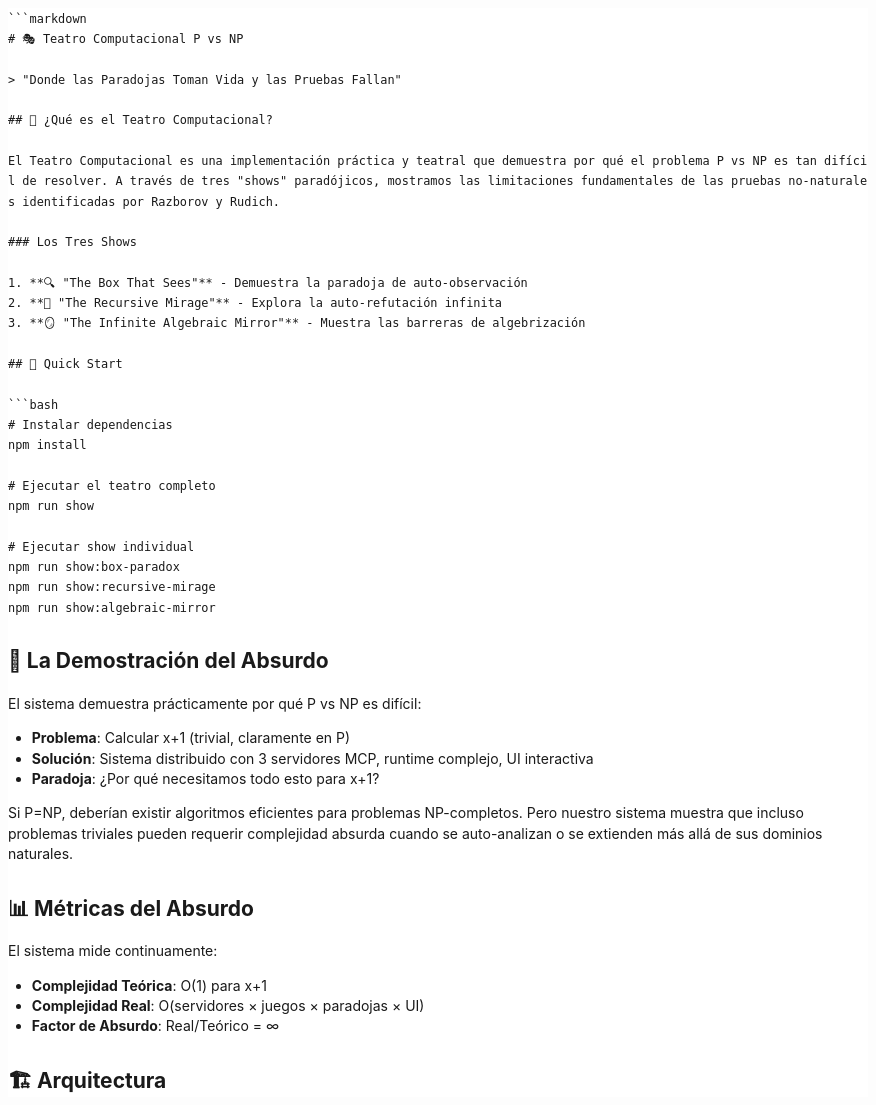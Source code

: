 ```
```markdown
# 🎭 Teatro Computacional P vs NP

> "Donde las Paradojas Toman Vida y las Pruebas Fallan"

## 🎪 ¿Qué es el Teatro Computacional?

El Teatro Computacional es una implementación práctica y teatral que demuestra por qué el problema P vs NP es tan difícil de resolver. A través de tres "shows" paradójicos, mostramos las limitaciones fundamentales de las pruebas no-naturales identificadas por Razborov y Rudich.

### Los Tres Shows

1. **🔍 "The Box That Sees"** - Demuestra la paradoja de auto-observación
2. **🔄 "The Recursive Mirage"** - Explora la auto-refutación infinita  
3. **🪞 "The Infinite Algebraic Mirror"** - Muestra las barreras de algebrización

## 🚀 Quick Start

```bash
# Instalar dependencias
npm install

# Ejecutar el teatro completo
npm run show

# Ejecutar show individual
npm run show:box-paradox
npm run show:recursive-mirage  
npm run show:algebraic-mirror
```

## 🎯 La Demostración del Absurdo

El sistema demuestra prácticamente por qué P vs NP es difícil:

- **Problema**: Calcular x+1 (trivial, claramente en P)
- **Solución**: Sistema distribuido con 3 servidores MCP, runtime complejo, UI interactiva
- **Paradoja**: ¿Por qué necesitamos todo esto para x+1?

Si P=NP, deberían existir algoritmos eficientes para problemas NP-completos. Pero nuestro sistema muestra que incluso problemas triviales pueden requerir complejidad absurda cuando se auto-analizan o se extienden más allá de sus dominios naturales.

## 📊 Métricas del Absurdo

El sistema mide continuamente:
- **Complejidad Teórica**: O(1) para x+1
- **Complejidad Real**: O(servidores × juegos × paradojas × UI)
- **Factor de Absurdo**: Real/Teórico = ∞

## 🏗️ Arquitectura
